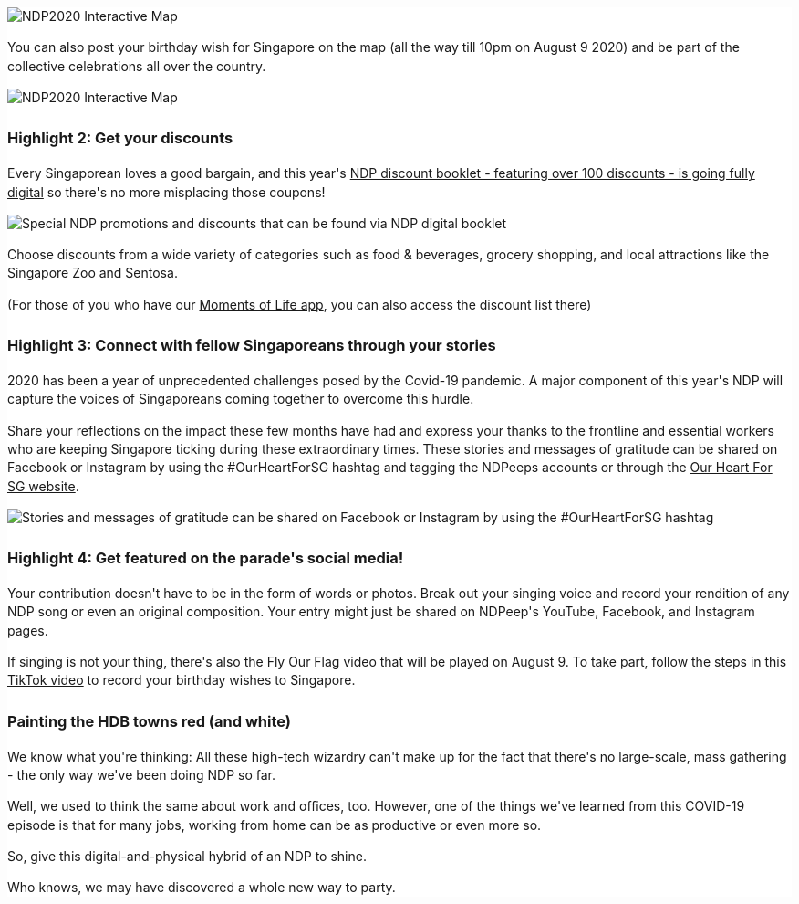 <img style="width: 100%" height="auto" width="100%" alt="NDP2020 Interactive Map" src="/images/technews/How_tech_is_bringing_this_year_s_NDP_to_you_1.jpg">
</div>
<p>You can also post your birthday wish for Singapore on the map (all the
way till 10pm on August 9 2020) and be part of the collective celebrations
all over the country.</p>
<p></p>
<div class="isomer-image-wrapper">
<img style="width: 100%" height="auto" width="100%" alt="NDP2020 Interactive Map" src="/images/technews/How_tech_is_bringing_this_year_s_NDP_to_you_2.jpg">
</div>
<h3>Highlight 2: Get your discounts</h3>
<p>Every Singaporean loves a good bargain, and this year's&nbsp;<a href="https://discounts.life.gov.sg/" class="editor-rtfLink" rel="noopener noreferrer nofollow" target="_blank">NDP discount booklet - featuring over 100 discounts - is going fully digital</a>&nbsp;so
there's no more misplacing those coupons!</p>
<p></p>
<div class="isomer-image-wrapper">
<img style="width: 100%" height="auto" width="100%" alt="Special NDP promotions and discounts that can be found via NDP digital booklet" src="/images/technews/How_tech_is_bringing_this_year_s_NDP_to_you_3.jpg">
</div>
<p>Choose discounts from a wide variety of categories such as food &amp;
beverages, grocery shopping, and local attractions like the Singapore Zoo
and Sentosa.</p>
<p>(For those of you who have our&nbsp;<a href="https://www.tech.gov.sg/media/technews/www.life.gov.sg" class="editor-rtfLink" rel="noopener noreferrer nofollow" target="_blank">Moments of Life app</a>,
you can also access the discount list there)</p>
<h3>Highlight 3: Connect with fellow Singaporeans through your stories</h3>
<p>2020 has been a year of unprecedented challenges posed by the Covid-19
pandemic. A major component of this year's NDP will capture the voices
of Singaporeans coming together to overcome this hurdle.</p>
<p>Share your reflections on the impact these few months have had and express
your thanks to the frontline and essential workers who are keeping Singapore
ticking during these extraordinary times. These stories and messages of
gratitude can be shared on Facebook or Instagram by using the #OurHeartForSG
hashtag and tagging the NDPeeps accounts or through the&nbsp;<a href="https://www.ndp.gov.sg/ourheartforsg/overview" class="editor-rtfLink" rel="noopener noreferrer nofollow" target="_blank">Our Heart For SG website</a>.</p>
<p></p>
<div class="isomer-image-wrapper">
<img style="width: 100%" height="auto" width="100%" alt="Stories and messages of gratitude can be shared on Facebook or Instagram by using the #OurHeartForSG hashtag" src="/images/technews/How_tech_is_bringing_this_year_s_NDP_to_you_4.jpg">
</div>
<h3>Highlight 4: Get featured on the parade's social media!</h3>
<p>Your contribution doesn't have to be in the form of words or photos. Break
out your singing voice and record your rendition of any NDP song or even
an original composition. Your entry might just be shared on NDPeep's YouTube,
Facebook, and Instagram pages.</p>
<p>If singing is not your thing, there's also the Fly Our Flag video that
will be played on August 9. To take part, follow the steps in this&nbsp;
<a href="https://www.tiktok.com/@ndpeeps/video/6852242594542456065" class="editor-rtfLink" rel="noopener noreferrer nofollow" target="_blank">TikTok video</a>&nbsp;to record your birthday wishes to Singapore.</p>
<h3>Painting the HDB towns red (and white)</h3>
<p>We know what you're thinking: All these high-tech wizardry can't make
up for the fact that there's no large-scale, mass gathering - the only
way we've been doing NDP so far.</p>
<p>Well, we used to think the same about work and offices, too. However,
one of the things we've learned from this COVID-19 episode is that for
many jobs, working from home can be as productive or even more so.</p>
<p>So, give this digital-and-physical hybrid of an NDP to shine.</p>
<p>Who knows, we may have discovered a whole new way to party.</p>